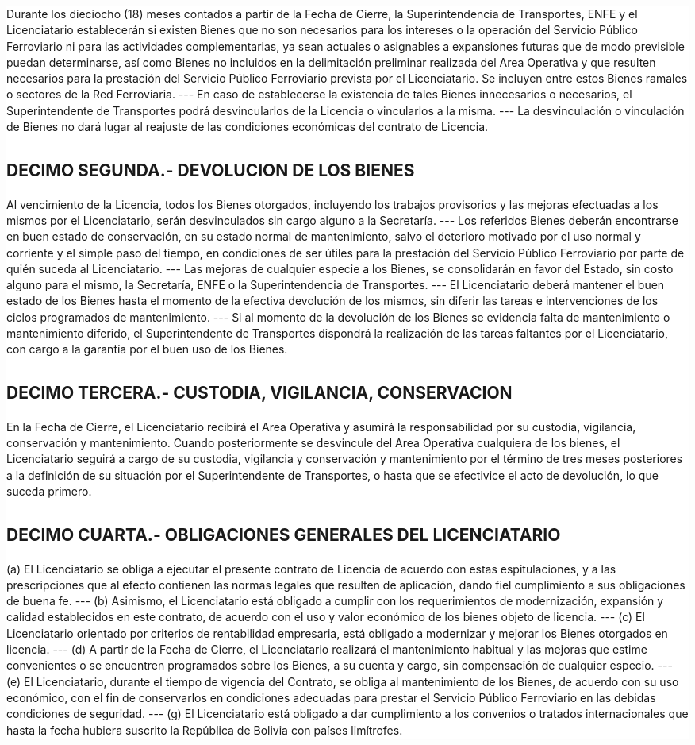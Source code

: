 Durante los dieciocho (18) meses contados a partir de la Fecha de Cierre, la Superintendencia de Transportes, ENFE y el Licenciatario establecerán si existen Bienes que no son necesarios para los intereses o la operación del Servicio Público Ferroviario ni para las actividades complementarias, ya sean actuales o asignables a expansiones futuras que de modo previsible puedan determinarse, así como Bienes no incluidos en la delimitación preliminar realizada del Area Operativa y que resulten necesarios para la prestación del Servicio Público Ferroviario prevista por el Licenciatario. Se incluyen entre estos Bienes ramales o sectores de la Red Ferroviaria. --- En caso de establecerse la existencia de tales Bienes innecesarios o necesarios, el Superintendente de Transportes podrá desvincularlos de la Licencia o vincularlos a la misma. --- La desvinculación o vinculación de Bienes no dará lugar al reajuste de las condiciones económicas del contrato de Licencia.

## DECIMO SEGUNDA.- DEVOLUCION DE LOS BIENES

Al vencimiento de la Licencia, todos los Bienes otorgados, incluyendo los trabajos provisorios y las mejoras efectuadas a los mismos por el Licenciatario, serán desvinculados sin cargo alguno a la Secretaría. --- Los referidos Bienes deberán encontrarse en buen estado de conservación, en su estado normal de mantenimiento, salvo el deterioro motivado por el uso normal y corriente y el simple paso del tiempo, en condiciones de ser útiles para la prestación del Servicio Público Ferroviario por parte de quién suceda al Licenciatario. --- Las mejoras de cualquier especie a los Bienes, se consolidarán en favor del Estado, sin costo alguno para el mismo, la Secretaría, ENFE o la Superintendencia de Transportes. --- El Licenciatario deberá mantener el buen estado de los Bienes hasta el momento de la efectiva devolución de los mismos, sin diferir las tareas e intervenciones de los ciclos programados de mantenimiento. --- Si al momento de la devolución de los Bienes se evidencia falta de mantenimiento o mantenimiento diferido, el Superintendente de Transportes dispondrá la realización de las tareas faltantes por el Licenciatario, con cargo a la garantía por el buen uso de los Bienes.

## DECIMO TERCERA.- CUSTODIA, VIGILANCIA, CONSERVACION

En la Fecha de Cierre, el Licenciatario recibirá el Area Operativa y asumirá la responsabilidad por su custodia, vigilancia, conservación y mantenimiento. Cuando posteriormente se desvincule del Area Operativa cualquiera de los bienes, el Licenciatario seguirá a cargo de su custodia, vigilancia y conservación y mantenimiento por el término de tres meses posteriores a la definición de su situación por el Superintendente de Transportes, o hasta que se efectivice el acto de devolución, lo que suceda primero.

## DECIMO CUARTA.- OBLIGACIONES GENERALES DEL LICENCIATARIO

(a) El Licenciatario se obliga a ejecutar el presente contrato de Licencia de acuerdo con estas espitulaciones, y a las prescripciones que al efecto contienen las normas legales que resulten de aplicación, dando fiel cumplimiento a sus obligaciones de buena fe. --- (b) Asimismo, el Licenciatario está obligado a cumplir con los requerimientos de modernización, expansión y calidad establecidos en este contrato, de acuerdo con el uso y valor económico de los bienes objeto de licencia. --- (c) El Licenciatario orientado por criterios de rentabilidad empresaria, está obligado a modernizar y mejorar los Bienes otorgados en licencia. --- (d) A partir de la Fecha de Cierre, el Licenciatario realizará el mantenimiento habitual y las mejoras que estime convenientes o se encuentren programados sobre los Bienes, a su cuenta y cargo, sin compensación de cualquier especio. --- (e) El Licenciatario, durante el tiempo de vigencia del Contrato, se obliga al mantenimiento de los Bienes, de acuerdo con su uso económico, con el fin de conservarlos en condiciones adecuadas para prestar el Servicio Público Ferroviario en las debidas condiciones de seguridad. --- (g) El Licenciatario está obligado a dar cumplimiento a los convenios o tratados internacionales que hasta la fecha hubiera suscrito la República de Bolivia con países limítrofes.
